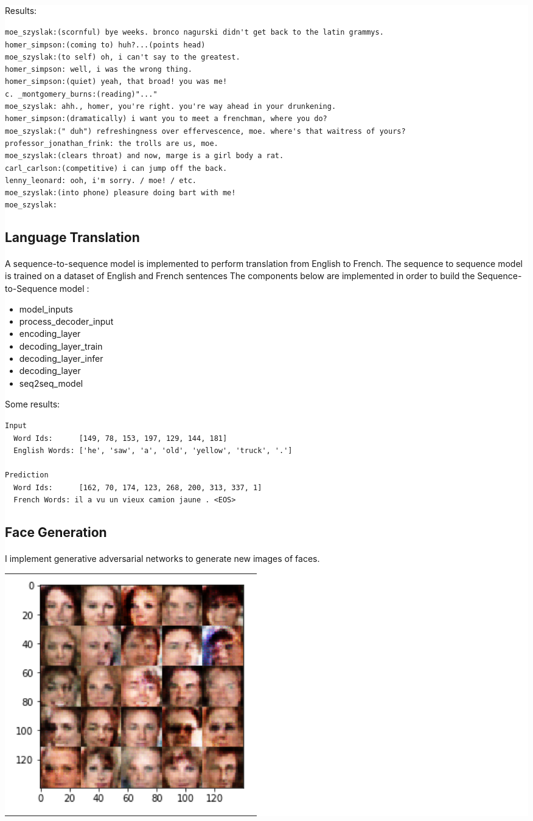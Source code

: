 Results:

```
moe_szyslak:(scornful) bye weeks. bronco nagurski didn't get back to the latin grammys.
homer_simpson:(coming to) huh?...(points head)
moe_szyslak:(to self) oh, i can't say to the greatest.
homer_simpson: well, i was the wrong thing.
homer_simpson:(quiet) yeah, that broad! you was me!
c. _montgomery_burns:(reading)"..."
moe_szyslak: ahh., homer, you're right. you're way ahead in your drunkening.
homer_simpson:(dramatically) i want you to meet a frenchman, where you do?
moe_szyslak:(" duh") refreshingness over effervescence, moe. where's that waitress of yours?
professor_jonathan_frink: the trolls are us, moe.
moe_szyslak:(clears throat) and now, marge is a girl body a rat.
carl_carlson:(competitive) i can jump off the back.
lenny_leonard: ooh, i'm sorry. / moe! / etc.
moe_szyslak:(into phone) pleasure doing bart with me!
moe_szyslak:
```


## Language Translation
A sequence-to-sequence model is implemented to perform translation from English to French.
The sequence to sequence model is trained on a dataset of English and French sentences 
The components below are implemented in order to build the Sequence-to-Sequence model :

* model_inputs
* process_decoder_input
* encoding_layer
* decoding_layer_train
* decoding_layer_infer
* decoding_layer
* seq2seq_model


Some results:

```
Input
  Word Ids:      [149, 78, 153, 197, 129, 144, 181]
  English Words: ['he', 'saw', 'a', 'old', 'yellow', 'truck', '.']

Prediction
  Word Ids:      [162, 70, 174, 123, 268, 200, 313, 337, 1]
  French Words: il a vu un vieux camion jaune . <EOS>
```


## Face Generation

I implement generative adversarial networks to generate new images of faces.

<table style="border=0px solid #000"><tr><td>
<img src="readme_imgs/p5_01.png" alt="Learning curve" style="width: 400px;"/>